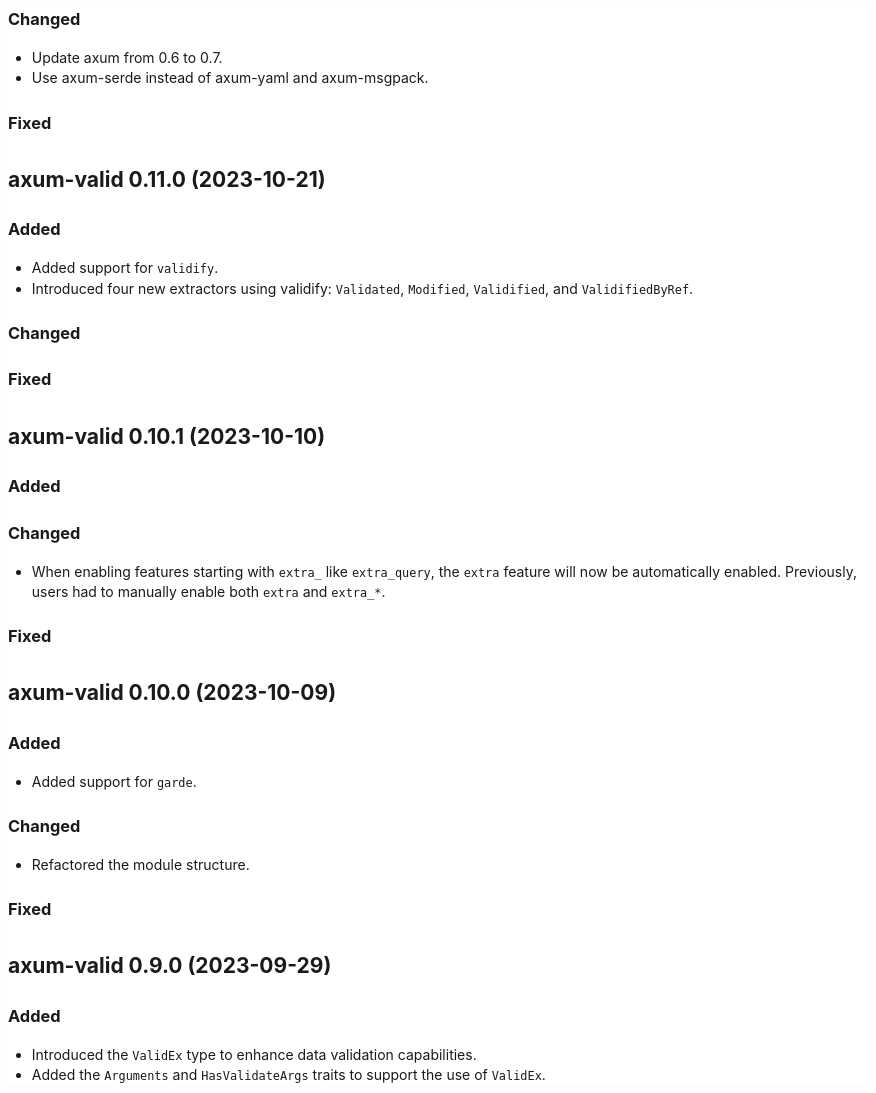### Changed

* Update axum from 0.6 to 0.7.
* Use axum-serde instead of axum-yaml and axum-msgpack.

### Fixed

## axum-valid 0.11.0 (2023-10-21)

### Added

* Added support for `validify`.
* Introduced four new extractors using validify: `Validated`, `Modified`, `Validified`, and `ValidifiedByRef`.

### Changed

### Fixed

## axum-valid 0.10.1 (2023-10-10)

### Added

### Changed

* When enabling features starting with `extra_` like `extra_query`, the `extra` feature will now be automatically
  enabled. Previously, users had to manually enable both `extra` and `extra_*`.

### Fixed

## axum-valid 0.10.0 (2023-10-09)

### Added

* Added support for `garde`.

### Changed

* Refactored the module structure.

### Fixed

## axum-valid 0.9.0 (2023-09-29)

### Added

* Introduced the `ValidEx` type to enhance data validation capabilities.
* Added the `Arguments` and `HasValidateArgs` traits to support the use of `ValidEx`.
